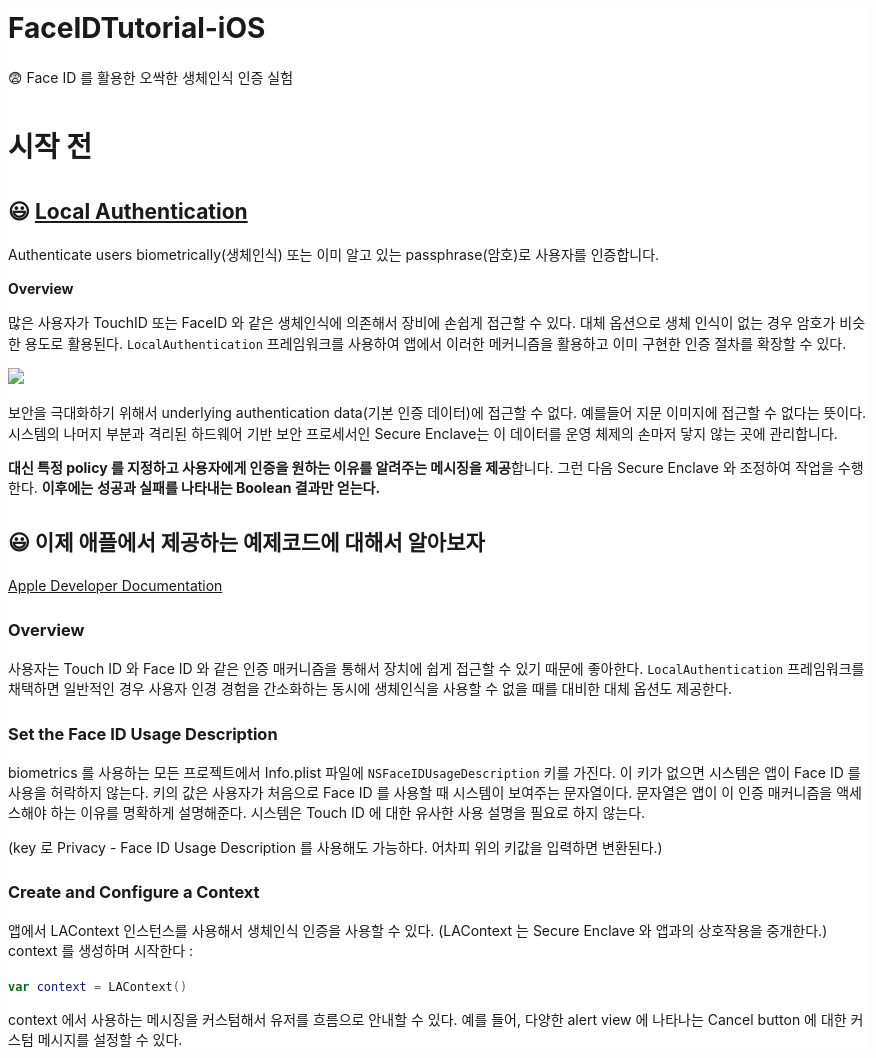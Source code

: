 # FaceIDTutorial-iOS
😨 Face ID 를 활용한 오싹한 생체인식 인증 실험

# 시작 전

## 😃 [Local Authentication](https://developer.apple.com/documentation/localauthentication/)

Authenticate users biometrically(생체인식)  또는 이미 알고 있는 passphrase(암호)로 사용자를 인증합니다.

**Overview**

많은 사용자가 TouchID 또는 FaceID 와 같은 생체인식에 의존해서 장비에 손쉽게 접근할 수 있다. 대체 옵션으로 생체 인식이 없는 경우 암호가 비슷한 용도로 활용된다. `LocalAuthentication` 프레임워크를 사용하여 앱에서 이러한 메커니즘을 활용하고 이미 구현한 인증 절차를 확장할 수 있다.

<img src = "https://user-images.githubusercontent.com/69136340/132942269-f0859ac9-2896-4bb9-a361-7a12452b7b4f.png" width ="600">

보안을 극대화하기 위해서 underlying authentication data(기본 인증 데이터)에 접근할 수 없다. 예를들어 지문 이미지에 접근할 수 없다는 뜻이다. 시스템의 나머지 부분과 격리된 하드웨어 기반 보안 프로세서인 Secure Enclave는 이 데이터를 운영 체제의 손마저 닿지 않는 곳에 관리합니다.

**대신 특정 policy 를 지정하고 사용자에게 인증을 원하는 이유를 알려주는 메시징을 제공**합니다. 그런 다음 Secure Enclave 와 조정하여 작업을 수행한다. **이후에는** **성공과 실패를 나타내는 Boolean 결과만 얻는다.**

## 😃 이제 애플에서 제공하는 예제코드에 대해서 알아보자

[Apple Developer Documentation](https://developer.apple.com/documentation/localauthentication/logging_a_user_into_your_app_with_face_id_or_touch_id)

### Overview

사용자는 Touch ID 와 Face ID 와 같은 인증 매커니즘을 통해서 장치에 쉽게 접근할 수 있기 때문에 좋아한다. `LocalAuthentication` 프레임워크를 채택하면 일반적인 경우 사용자 인경 경험을 간소화하는 동시에 생체인식을 사용할 수 없을 때를 대비한 대체 옵션도 제공한다.

### Set the Face ID Usage Description

biometrics 를 사용하는 모든  프로젝트에서  Info.plist 파일에 `NSFaceIDUsageDescription` 키를 가진다. 이 키가 없으면 시스템은 앱이 Face ID 를 사용을 허락하지 않는다. 키의 값은 사용자가 처음으로 Face ID 를 사용할 때 시스템이 보여주는 문자열이다. 문자열은 앱이 이 인증 매커니즘을 액세스해야 하는 이유를 명확하게 설명해준다. 시스템은 Touch ID 에 대한 유사한 사용 설명을 필요로 하지 않는다.

(key 로 Privacy - Face ID Usage Description 를 사용해도 가능하다. 어차피 위의 키값을 입력하면 변환된다.)

### Create and Configure a Context

앱에서 LAContext 인스턴스를 사용해서 생체인식 인증을 사용할 수 있다. (LAContext 는 Secure Enclave 와 앱과의 상호작용을 중개한다.) context 를 생성하며 시작한다 :

```swift
var context = LAContext()
```

context 에서 사용하는 메시징을 커스텀해서 유저를 흐름으로 안내할 수 있다. 예를 들어, 다양한 alert view 에 나타나는 Cancel button 에 대한 커스텀 메시지를 설정할 수 있다.
